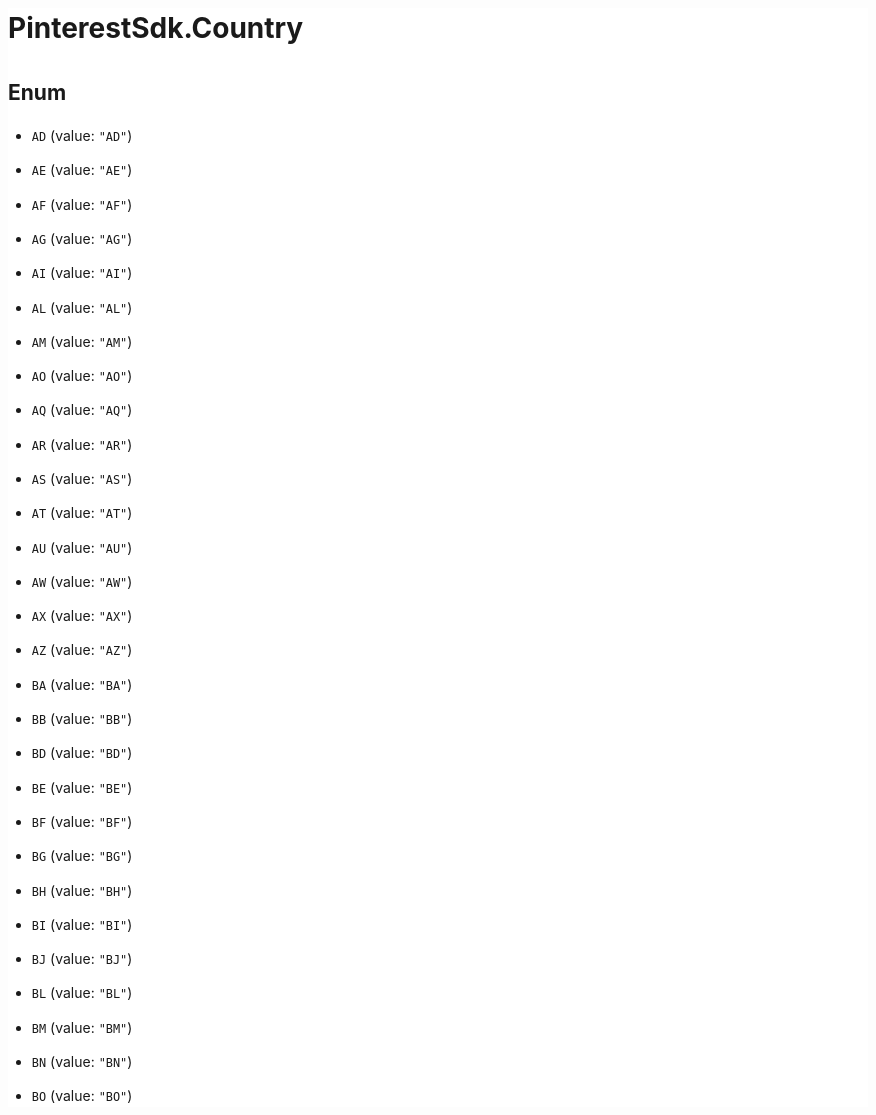 # PinterestSdk.Country

## Enum


* `AD` (value: `"AD"`)

* `AE` (value: `"AE"`)

* `AF` (value: `"AF"`)

* `AG` (value: `"AG"`)

* `AI` (value: `"AI"`)

* `AL` (value: `"AL"`)

* `AM` (value: `"AM"`)

* `AO` (value: `"AO"`)

* `AQ` (value: `"AQ"`)

* `AR` (value: `"AR"`)

* `AS` (value: `"AS"`)

* `AT` (value: `"AT"`)

* `AU` (value: `"AU"`)

* `AW` (value: `"AW"`)

* `AX` (value: `"AX"`)

* `AZ` (value: `"AZ"`)

* `BA` (value: `"BA"`)

* `BB` (value: `"BB"`)

* `BD` (value: `"BD"`)

* `BE` (value: `"BE"`)

* `BF` (value: `"BF"`)

* `BG` (value: `"BG"`)

* `BH` (value: `"BH"`)

* `BI` (value: `"BI"`)

* `BJ` (value: `"BJ"`)

* `BL` (value: `"BL"`)

* `BM` (value: `"BM"`)

* `BN` (value: `"BN"`)

* `BO` (value: `"BO"`)
